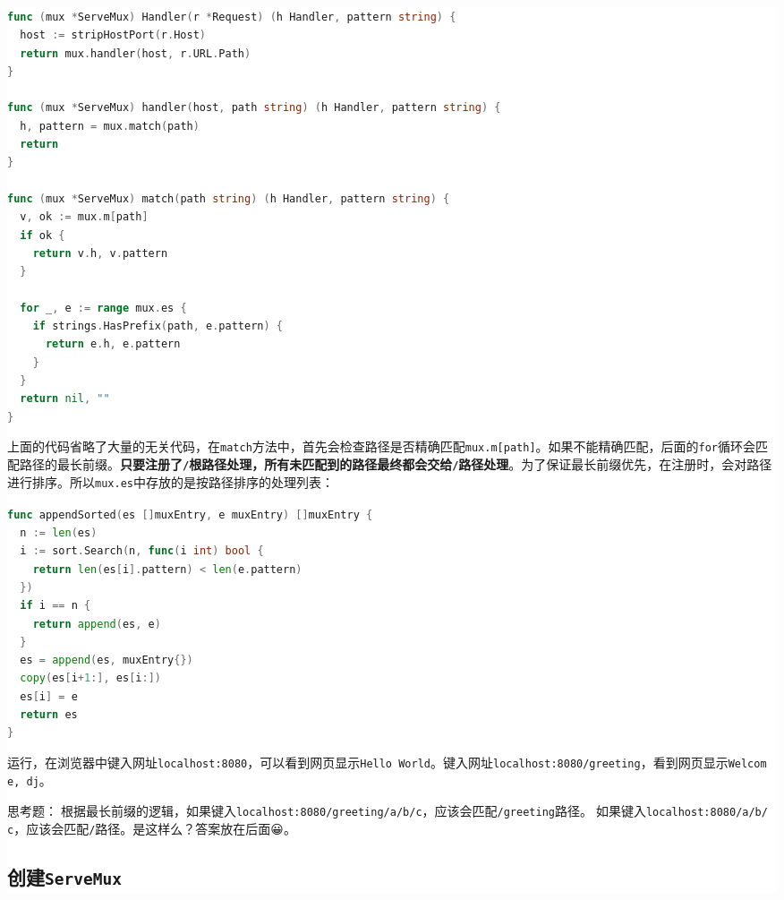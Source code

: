 ```go
func (mux *ServeMux) Handler(r *Request) (h Handler, pattern string) {
  host := stripHostPort(r.Host)
  return mux.handler(host, r.URL.Path)
}

func (mux *ServeMux) handler(host, path string) (h Handler, pattern string) {
  h, pattern = mux.match(path)
  return
}

func (mux *ServeMux) match(path string) (h Handler, pattern string) {
  v, ok := mux.m[path]
  if ok {
    return v.h, v.pattern
  }

  for _, e := range mux.es {
    if strings.HasPrefix(path, e.pattern) {
      return e.h, e.pattern
    }
  }
  return nil, ""
}
```

上面的代码省略了大量的无关代码，在`match`方法中，首先会检查路径是否精确匹配`mux.m[path]`。如果不能精确匹配，后面的`for`循环会匹配路径的最长前缀。**只要注册了`/`根路径处理，所有未匹配到的路径最终都会交给`/`路径处理**。为了保证最长前缀优先，在注册时，会对路径进行排序。所以`mux.es`中存放的是按路径排序的处理列表：

```go
func appendSorted(es []muxEntry, e muxEntry) []muxEntry {
  n := len(es)
  i := sort.Search(n, func(i int) bool {
    return len(es[i].pattern) < len(e.pattern)
  })
  if i == n {
    return append(es, e)
  }
  es = append(es, muxEntry{})
  copy(es[i+1:], es[i:])
  es[i] = e
  return es
}
```



运行，在浏览器中键入网址`localhost:8080`，可以看到网页显示`Hello World`。键入网址`localhost:8080/greeting`，看到网页显示`Welcome, dj`。

思考题： 根据最长前缀的逻辑，如果键入`localhost:8080/greeting/a/b/c`，应该会匹配`/greeting`路径。 如果键入`localhost:8080/a/b/c`，应该会匹配`/`路径。是这样么？答案放在后面😀。

## 创建`ServeMux`
